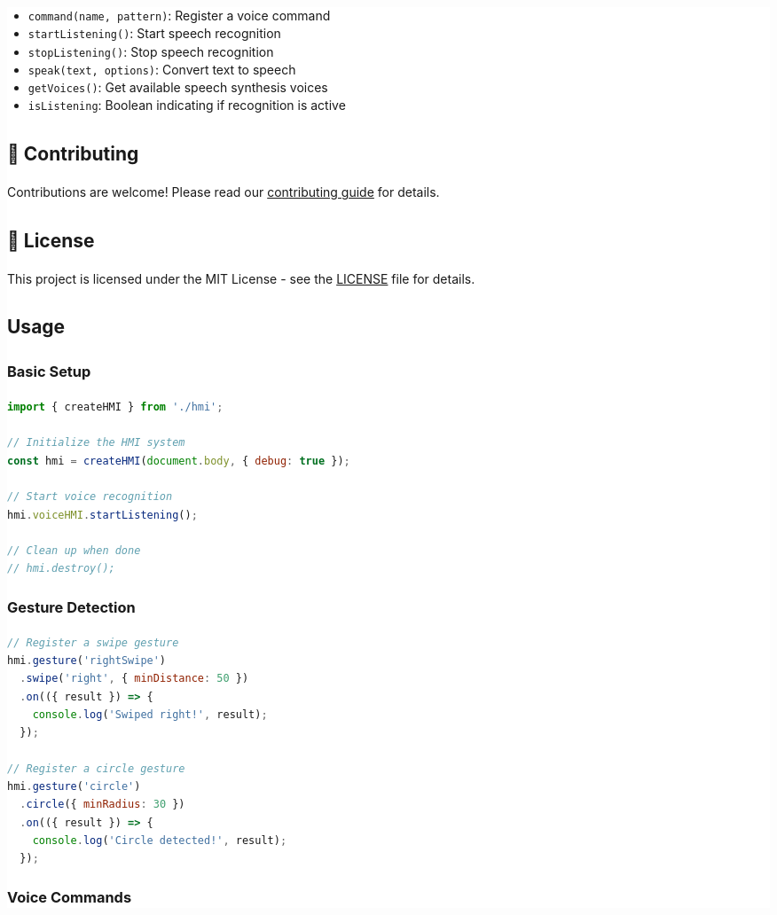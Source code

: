 - `command(name, pattern)`: Register a voice command
- `startListening()`: Start speech recognition
- `stopListening()`: Stop speech recognition
- `speak(text, options)`: Convert text to speech
- `getVoices()`: Get available speech synthesis voices
- `isListening`: Boolean indicating if recognition is active

## 🤝 Contributing

Contributions are welcome! Please read our [contributing guide](CONTRIBUTING.md) for details.

## 📄 License

This project is licensed under the MIT License - see the [LICENSE](LICENSE) file for details.

## Usage

### Basic Setup

```javascript
import { createHMI } from './hmi';

// Initialize the HMI system
const hmi = createHMI(document.body, { debug: true });

// Start voice recognition
hmi.voiceHMI.startListening();

// Clean up when done
// hmi.destroy();
```

### Gesture Detection

```javascript
// Register a swipe gesture
hmi.gesture('rightSwipe')
  .swipe('right', { minDistance: 50 })
  .on(({ result }) => {
    console.log('Swiped right!', result);
  });

// Register a circle gesture
hmi.gesture('circle')
  .circle({ minRadius: 30 })
  .on(({ result }) => {
    console.log('Circle detected!', result);
  });
```

### Voice Commands

